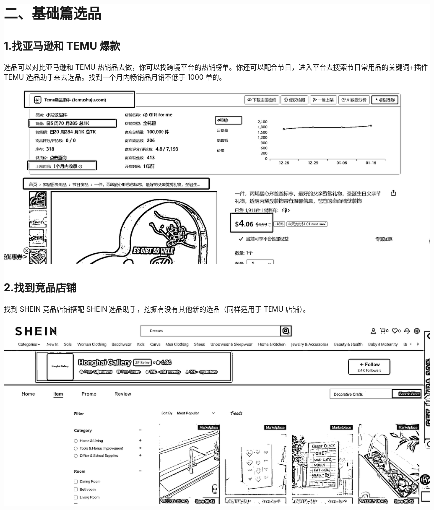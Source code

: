 # 二、基础篇选品

## 1.找亚马逊和 TEMU 爆款

选品可以对比亚马逊和 TEMU 热销品去做，你可以找跨境平台的热销榜单。你还可以配合节日，进入平台去搜索节日常用品的关键词+插件 TEMU 选品助手来去选品。找到一个月内畅销品月销不低于 1000 单的。

![](img/0c7267f06d594898d5248feed454a2b0.png "None")

## 2.找到竞品店铺

找到 SHEIN 竞品店铺搭配 SHEIN 选品助手，挖掘有没有其他新的选品（同样适用于 TEMU 店铺）。

![](img/ed9ffa01d766a3da3437356622f1a0df.png "None")
